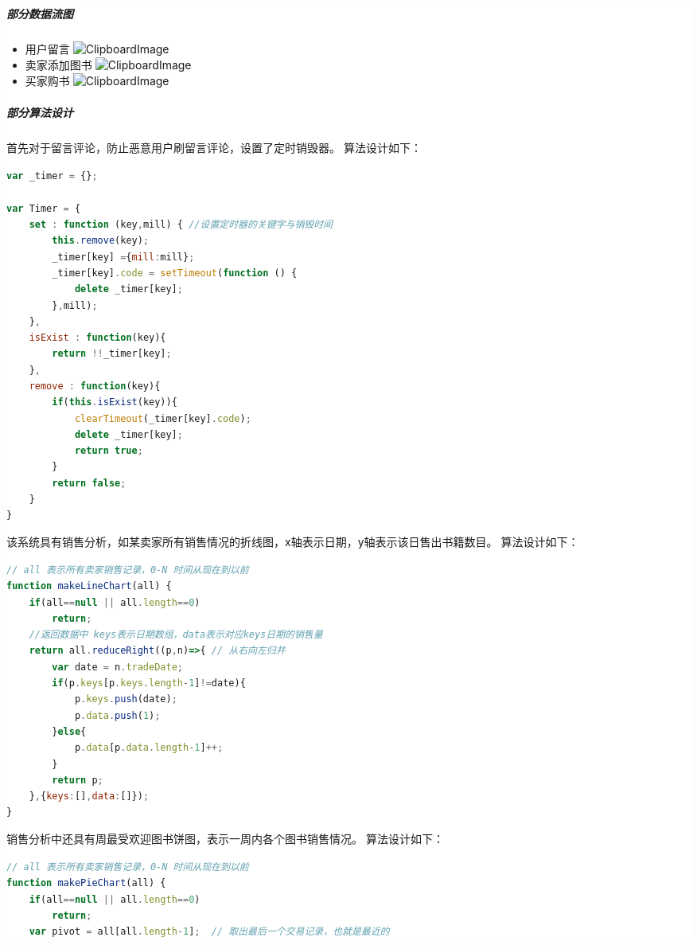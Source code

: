 ##### 部分数据流图
- 用户留言
![ClipboardImage](http://obu9je6ng.bkt.clouddn.com/Fhi1zedL3Ba8-JoHaxvQkan4Lg1Y?imageslim)
- 卖家添加图书
![ClipboardImage](http://obu9je6ng.bkt.clouddn.com/Fpl8ZZopdctwR0y-kpy4It_iScNL?imageslim)
- 买家购书
![ClipboardImage](http://obu9je6ng.bkt.clouddn.com/FmTVXNcaMdFiI0awxq_zzpS67an7?imageslim)

##### 部分算法设计
首先对于留言评论，防止恶意用户刷留言评论，设置了定时销毁器。
算法设计如下：
```javascript
var _timer = {};

var Timer = {
    set : function (key,mill) { //设置定时器的关键字与销毁时间
        this.remove(key);
        _timer[key] ={mill:mill};
        _timer[key].code = setTimeout(function () {
            delete _timer[key];
        },mill);
    },
    isExist : function(key){
        return !!_timer[key];
    },
    remove : function(key){
        if(this.isExist(key)){
            clearTimeout(_timer[key].code);
            delete _timer[key];
            return true;
        }
        return false;
    }
}
```
该系统具有销售分析，如某卖家所有销售情况的折线图，x轴表示日期，y轴表示该日售出书籍数目。
算法设计如下：
```javascript
// all 表示所有卖家销售记录，0-N 时间从现在到以前
function makeLineChart(all) {
    if(all==null || all.length==0)
        return;
    //返回数据中 keys表示日期数组，data表示对应keys日期的销售量
    return all.reduceRight((p,n)=>{ // 从右向左归并
        var date = n.tradeDate;
        if(p.keys[p.keys.length-1]!=date){
            p.keys.push(date);
            p.data.push(1);
        }else{
            p.data[p.data.length-1]++;
        }
        return p;         	
    },{keys:[],data:[]});
}
```
销售分析中还具有周最受欢迎图书饼图，表示一周内各个图书销售情况。
算法设计如下：
```javascript
// all 表示所有卖家销售记录，0-N 时间从现在到以前
function makePieChart(all) {
    if(all==null || all.length==0)
        return;
    var pivot = all[all.length-1];  // 取出最后一个交易记录，也就是最近的
```